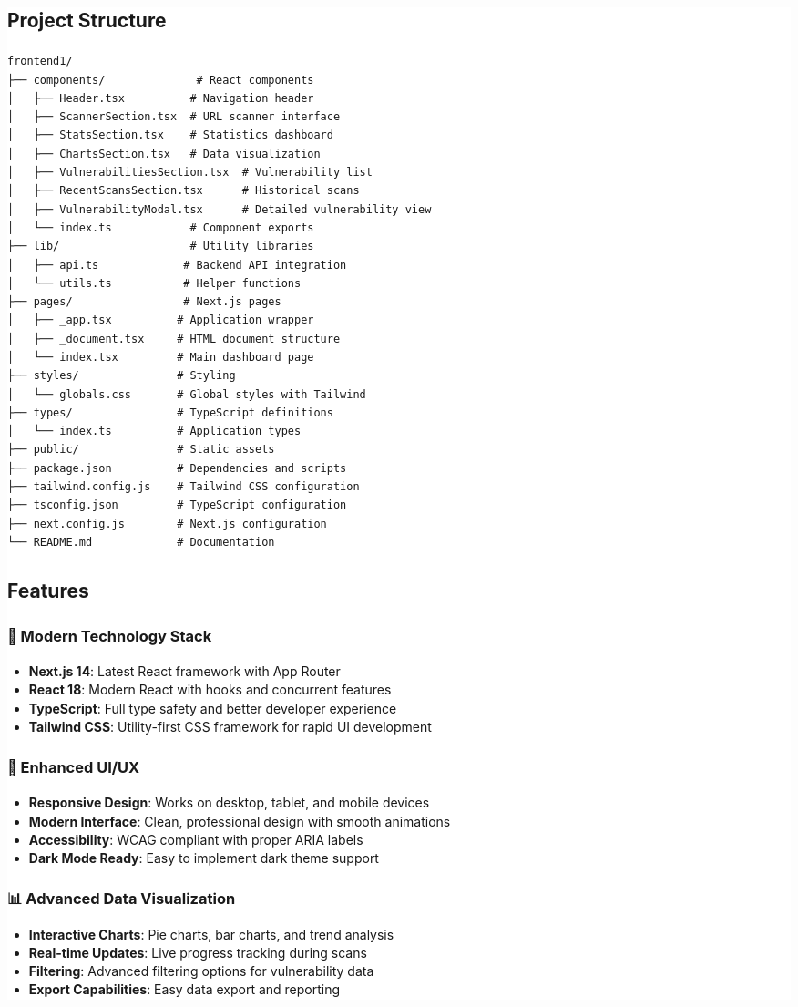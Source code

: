## Project Structure

```
frontend1/
├── components/              # React components
│   ├── Header.tsx          # Navigation header
│   ├── ScannerSection.tsx  # URL scanner interface
│   ├── StatsSection.tsx    # Statistics dashboard
│   ├── ChartsSection.tsx   # Data visualization
│   ├── VulnerabilitiesSection.tsx  # Vulnerability list
│   ├── RecentScansSection.tsx      # Historical scans
│   ├── VulnerabilityModal.tsx      # Detailed vulnerability view
│   └── index.ts            # Component exports
├── lib/                    # Utility libraries
│   ├── api.ts             # Backend API integration
│   └── utils.ts           # Helper functions
├── pages/                 # Next.js pages
│   ├── _app.tsx          # Application wrapper
│   ├── _document.tsx     # HTML document structure
│   └── index.tsx         # Main dashboard page
├── styles/               # Styling
│   └── globals.css       # Global styles with Tailwind
├── types/                # TypeScript definitions
│   └── index.ts          # Application types
├── public/               # Static assets
├── package.json          # Dependencies and scripts
├── tailwind.config.js    # Tailwind CSS configuration
├── tsconfig.json         # TypeScript configuration
├── next.config.js        # Next.js configuration
└── README.md             # Documentation
```

## Features

### 🚀 Modern Technology Stack
- **Next.js 14**: Latest React framework with App Router
- **React 18**: Modern React with hooks and concurrent features
- **TypeScript**: Full type safety and better developer experience
- **Tailwind CSS**: Utility-first CSS framework for rapid UI development

### 🎨 Enhanced UI/UX
- **Responsive Design**: Works on desktop, tablet, and mobile devices
- **Modern Interface**: Clean, professional design with smooth animations
- **Accessibility**: WCAG compliant with proper ARIA labels
- **Dark Mode Ready**: Easy to implement dark theme support

### 📊 Advanced Data Visualization
- **Interactive Charts**: Pie charts, bar charts, and trend analysis
- **Real-time Updates**: Live progress tracking during scans
- **Filtering**: Advanced filtering options for vulnerability data
- **Export Capabilities**: Easy data export and reporting
